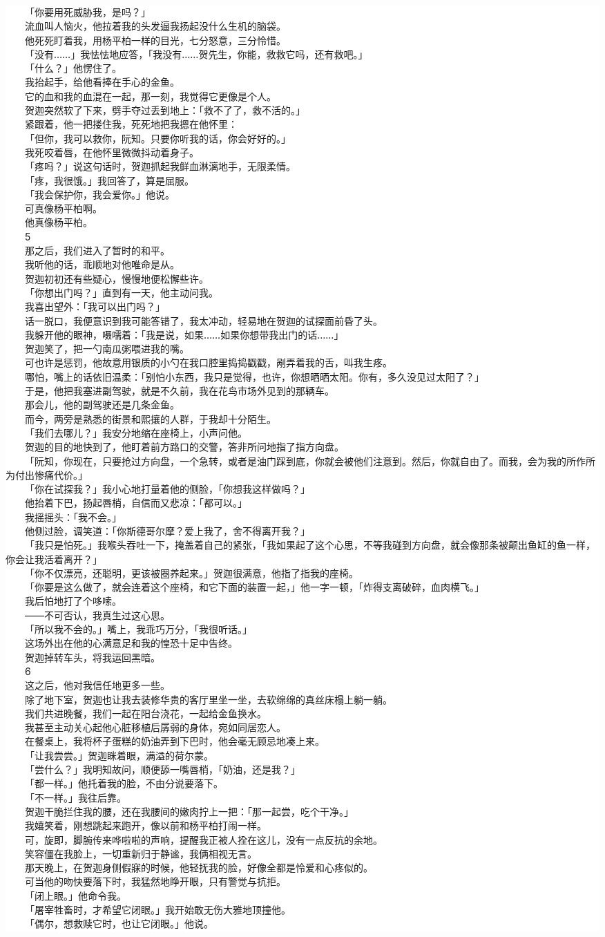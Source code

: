 &emsp;&emsp;「你要用死威胁我，是吗？」  
&emsp;&emsp;流血叫人恼火，他拉着我的头发逼我扬起没什么生机的脑袋。  
&emsp;&emsp;他死死盯着我，用杨平柏一样的目光，七分怒意，三分怜惜。  
&emsp;&emsp;「没有……」我怯怯地应答，「我没有……贺先生，你能，救救它吗，还有救吧。」  
&emsp;&emsp;「什么？」他愣住了。  
&emsp;&emsp;我抬起手，给他看捧在手心的金鱼。  
&emsp;&emsp;它的血和我的血混在一起，那一刻，我觉得它更像是个人。  
&emsp;&emsp;贺迦突然软了下来，劈手夺过丢到地上：「救不了了，救不活的。」  
&emsp;&emsp;紧跟着，他一把搂住我，死死地把我摁在他怀里：  
&emsp;&emsp;「但你，我可以救你，阮知。只要你听我的话，你会好好的。」  
&emsp;&emsp;我死咬着唇，在他怀里微微抖动着身子。  
&emsp;&emsp;「疼吗？」说这句话时，贺迦抓起我鲜血淋漓地手，无限柔情。  
&emsp;&emsp;「疼，我很饿。」我回答了，算是屈服。  
&emsp;&emsp;「我会保护你，我会爱你。」他说。  
&emsp;&emsp;可真像杨平柏啊。  
&emsp;&emsp;他真像杨平柏。  
&emsp;&emsp;5  
&emsp;&emsp;那之后，我们进入了暂时的和平。  
&emsp;&emsp;我听他的话，乖顺地对他唯命是从。  
&emsp;&emsp;贺迦初初还有些疑心，慢慢地便松懈些许。  
&emsp;&emsp;「你想出门吗？」直到有一天，他主动问我。  
&emsp;&emsp;我喜出望外：「我可以出门吗？」  
&emsp;&emsp;话一脱口，我便意识到我可能答错了，我太冲动，轻易地在贺迦的试探面前昏了头。  
&emsp;&emsp;我躲开他的眼神，嗫嚅着：「我是说，如果……如果你想带我出门的话……」  
&emsp;&emsp;贺迦笑了，把一勺南瓜粥喂进我的嘴。  
&emsp;&emsp;可也许是惩罚，他故意用银质的小勺在我口腔里捣捣戳戳，剐弄着我的舌，叫我生疼。  
&emsp;&emsp;哪怕，嘴上的话依旧温柔：「别怕小东西，我只是觉得，也许，你想晒晒太阳。你有，多久没见过太阳了？」  
&emsp;&emsp;于是，他把我塞进副驾驶，就是不久前，我在花鸟市场外见到的那辆车。  
&emsp;&emsp;那会儿，他的副驾驶还是几条金鱼。  
&emsp;&emsp;而今，两旁是熟悉的街景和熙攘的人群，于我却十分陌生。  
&emsp;&emsp;「我们去哪儿？」我安分地缩在座椅上，小声问他。  
&emsp;&emsp;贺迦的目的地快到了，他盯着前方路口的交警，答非所问地指了指方向盘。  
&emsp;&emsp;「阮知，你现在，只要抢过方向盘，一个急转，或者是油门踩到底，你就会被他们注意到。然后，你就自由了。而我，会为我的所作所为付出惨痛代价。」  
&emsp;&emsp;「你在试探我？」我小心地打量着他的侧脸，「你想我这样做吗？」  
&emsp;&emsp;他抬着下巴，扬起唇梢，自信而又悲凉：「都可以。」  
&emsp;&emsp;我摇摇头：「我不会。」  
&emsp;&emsp;他侧过脸，调笑道：「你斯德哥尔摩？爱上我了，舍不得离开我？」  
&emsp;&emsp;「我只是怕死。」我喉头吞吐一下，掩盖着自己的紧张，「我如果起了这个心思，不等我碰到方向盘，就会像那条被颠出鱼缸的鱼一样，你会让我活着离开？」  
&emsp;&emsp;「你不仅漂亮，还聪明，更该被圈养起来。」贺迦很满意，他指了指我的座椅。  
&emsp;&emsp;「你要是这么做了，就会连着这个座椅，和它下面的装置一起，」他一字一顿，「炸得支离破碎，血肉横飞。」  
&emsp;&emsp;我后怕地打了个哆嗦。  
&emsp;&emsp;——不可否认，我真生过这心思。  
&emsp;&emsp;「所以我不会的。」嘴上，我乖巧万分，「我很听话。」  
&emsp;&emsp;这场外出在他的心满意足和我的惶恐十足中告终。  
&emsp;&emsp;贺迦掉转车头，将我运回黑暗。  
&emsp;&emsp;6  
&emsp;&emsp;这之后，他对我信任地更多一些。  
&emsp;&emsp;除了地下室，贺迦也让我去装修华贵的客厅里坐一坐，去软绵绵的真丝床榻上躺一躺。  
&emsp;&emsp;我们共进晚餐，我们一起在阳台浇花，一起给金鱼换水。  
&emsp;&emsp;我甚至主动关心起他心脏移植后孱弱的身体，宛如同居恋人。  
&emsp;&emsp;在餐桌上，我将杯子蛋糕的奶油弄到下巴时，他会毫无顾忌地凑上来。  
&emsp;&emsp;「让我尝尝。」贺迦眯着眼，满溢的荷尔蒙。  
&emsp;&emsp;「尝什么？」我明知故问，顺便舔一嘴唇梢，「奶油，还是我？」  
&emsp;&emsp;「都一样。」他托着我的脸，不由分说要落下。  
&emsp;&emsp;「不一样。」我往后靠。  
&emsp;&emsp;贺迦干脆拦住我的腰，还在我腰间的嫩肉拧上一把：「那一起尝，吃个干净。」  
&emsp;&emsp;我嬉笑着，刚想跳起来跑开，像以前和杨平柏打闹一样。  
&emsp;&emsp;可，旋即，脚腕传来哗啦啦的声响，提醒我正被人拴在这儿，没有一点反抗的余地。  
&emsp;&emsp;笑容僵在我脸上，一切重新归于静谧，我俩相视无言。  
&emsp;&emsp;那天晚上，在贺迦身侧假寐的时候，他轻抚我的脸，好像全都是怜爱和心疼似的。  
&emsp;&emsp;可当他的吻快要落下时，我猛然地睁开眼，只有警觉与抗拒。  
&emsp;&emsp;「闭上眼。」他命令我。  
&emsp;&emsp;「屠宰牲畜时，才希望它闭眼。」我开始敢无伤大雅地顶撞他。  
&emsp;&emsp;「偶尔，想救赎它时，也让它闭眼。」他说。  
